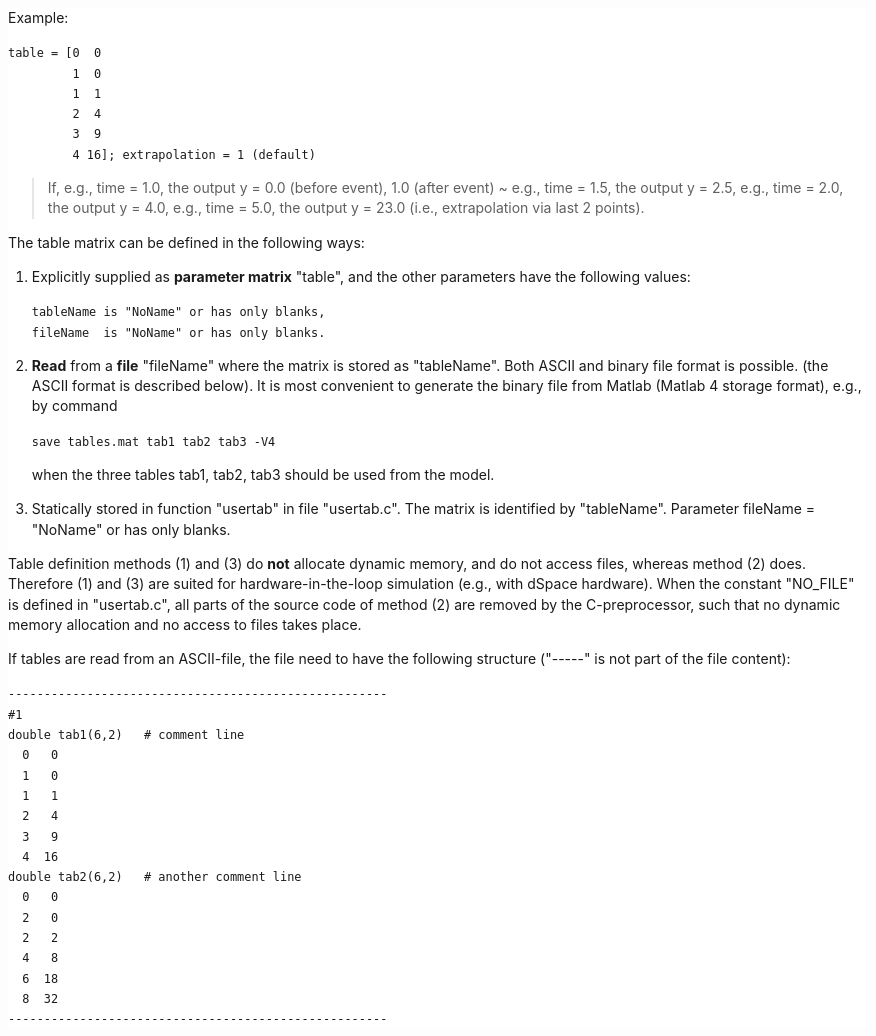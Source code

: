 Example:

    table = [0  0
             1  0
             1  1
             2  4
             3  9
             4 16]; extrapolation = 1 (default)

> If, e.g., time = 1.0, the output y = 0.0 (before event), 1.0 (after
> event)
>   ~ e.g., time = 1.5, the output y = 2.5, e.g., time = 2.0, the output
>     y = 4.0, e.g., time = 5.0, the output y = 23.0 (i.e.,
>     extrapolation via last 2 points).
>
The table matrix can be defined in the following ways:

1.  Explicitly supplied as **parameter matrix** "table", and the other
    parameters have the following values:

        tableName is "NoName" or has only blanks,
        fileName  is "NoName" or has only blanks.

2.  **Read** from a **file** "fileName" where the matrix is stored as
    "tableName". Both ASCII and binary file format is possible. (the
    ASCII format is described below). It is most convenient to generate
    the binary file from Matlab (Matlab 4 storage format), e.g., by
    command

        save tables.mat tab1 tab2 tab3 -V4

    when the three tables tab1, tab2, tab3 should be used from the
    model.

3.  Statically stored in function "usertab" in file "usertab.c". The
    matrix is identified by "tableName". Parameter fileName = "NoName"
    or has only blanks.

Table definition methods (1) and (3) do **not** allocate dynamic memory,
and do not access files, whereas method (2) does. Therefore (1) and (3)
are suited for hardware-in-the-loop simulation (e.g., with dSpace
hardware). When the constant "NO\_FILE" is defined in "usertab.c", all
parts of the source code of method (2) are removed by the
C-preprocessor, such that no dynamic memory allocation and no access to
files takes place.

If tables are read from an ASCII-file, the file need to have the
following structure ("-----" is not part of the file content):

    -----------------------------------------------------
    #1
    double tab1(6,2)   # comment line
      0   0
      1   0
      1   1
      2   4
      3   9
      4  16
    double tab2(6,2)   # another comment line
      0   0
      2   0
      2   2
      4   8
      6  18
      8  32
    -----------------------------------------------------
